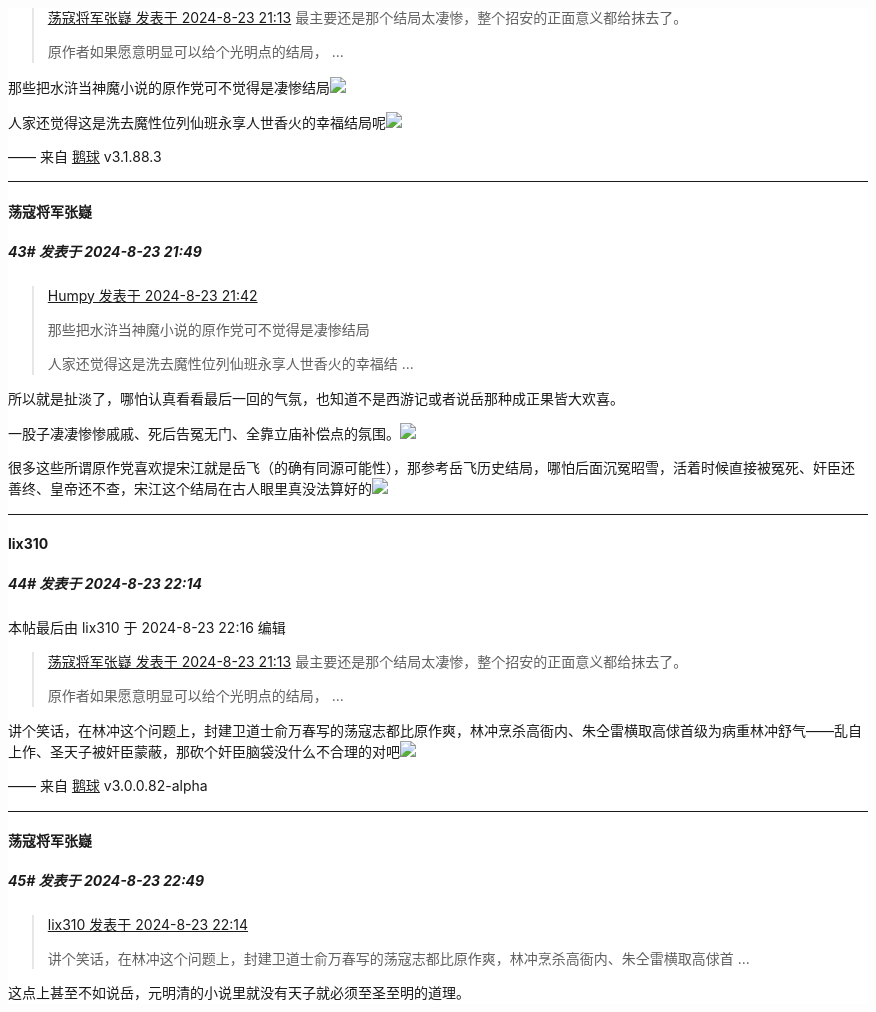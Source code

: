 <blockquote><a href="httphttps://bbs.saraba1st.com/2b/forum.php?mod=redirect&amp;goto=findpost&amp;pid=65994886&amp;ptid=2196217" target="_blank">荡寇将军张嶷 发表于 2024-8-23 21:13</a>
最主要还是那个结局太凄惨，整个招安的正面意义都给抹去了。

原作者如果愿意明显可以给个光明点的结局， ...</blockquote>
那些把水浒当神魔小说的原作党可不觉得是凄惨结局<img src="https://static.saraba1st.com/image/smiley/face2017/067.png" referrerpolicy="no-referrer">

人家还觉得这是洗去魔性位列仙班永享人世香火的幸福结局呢<img src="https://static.saraba1st.com/image/smiley/face2017/067.png" referrerpolicy="no-referrer">

—— 来自 [鹅球](https://www.pgyer.com/GcUxKd4w) v3.1.88.3


*****

####  荡寇将军张嶷  
##### 43#       发表于 2024-8-23 21:49

<blockquote><a href="httphttps://bbs.saraba1st.com/2b/forum.php?mod=redirect&amp;goto=findpost&amp;pid=65995112&amp;ptid=2196217" target="_blank">Humpy 发表于 2024-8-23 21:42</a>

那些把水浒当神魔小说的原作党可不觉得是凄惨结局

人家还觉得这是洗去魔性位列仙班永享人世香火的幸福结 ...</blockquote>
所以就是扯淡了，哪怕认真看看最后一回的气氛，也知道不是西游记或者说岳那种成正果皆大欢喜。

一股子凄凄惨惨戚戚、死后告冤无门、全靠立庙补偿点的氛围。<img src="https://static.saraba1st.com/image/smiley/face/08.gif" referrerpolicy="no-referrer">

很多这些所谓原作党喜欢提宋江就是岳飞（的确有同源可能性），那参考岳飞历史结局，哪怕后面沉冤昭雪，活着时候直接被冤死、奸臣还善终、皇帝还不查，宋江这个结局在古人眼里真没法算好的<img src="https://static.saraba1st.com/image/smiley/face/30.gif" referrerpolicy="no-referrer">


*****

####  lix310  
##### 44#       发表于 2024-8-23 22:14

 本帖最后由 lix310 于 2024-8-23 22:16 编辑 
<blockquote><a href="httphttps://bbs.saraba1st.com/2b/forum.php?mod=redirect&amp;goto=findpost&amp;pid=65994886&amp;ptid=2196217" target="_blank">荡寇将军张嶷 发表于 2024-8-23 21:13</a>
最主要还是那个结局太凄惨，整个招安的正面意义都给抹去了。

原作者如果愿意明显可以给个光明点的结局， ...</blockquote>
讲个笑话，在林冲这个问题上，封建卫道士俞万春写的荡寇志都比原作爽，林冲烹杀高衙内、朱仝雷横取高俅首级为病重林冲舒气——乱自上作、圣天子被奸臣蒙蔽，那砍个奸臣脑袋没什么不合理的对吧<img src="https://static.saraba1st.com/image/smiley/face2017/009.gif" referrerpolicy="no-referrer">

—— 来自 [鹅球](https://www.pgyer.com/xfPejhuq) v3.0.0.82-alpha


*****

####  荡寇将军张嶷  
##### 45#       发表于 2024-8-23 22:49

<blockquote><a href="httphttps://bbs.saraba1st.com/2b/forum.php?mod=redirect&amp;goto=findpost&amp;pid=65995401&amp;ptid=2196217" target="_blank">lix310 发表于 2024-8-23 22:14</a>

讲个笑话，在林冲这个问题上，封建卫道士俞万春写的荡寇志都比原作爽，林冲烹杀高衙内、朱仝雷横取高俅首 ...</blockquote>
这点上甚至不如说岳，元明清的小说里就没有天子就必须至圣至明的道理。

